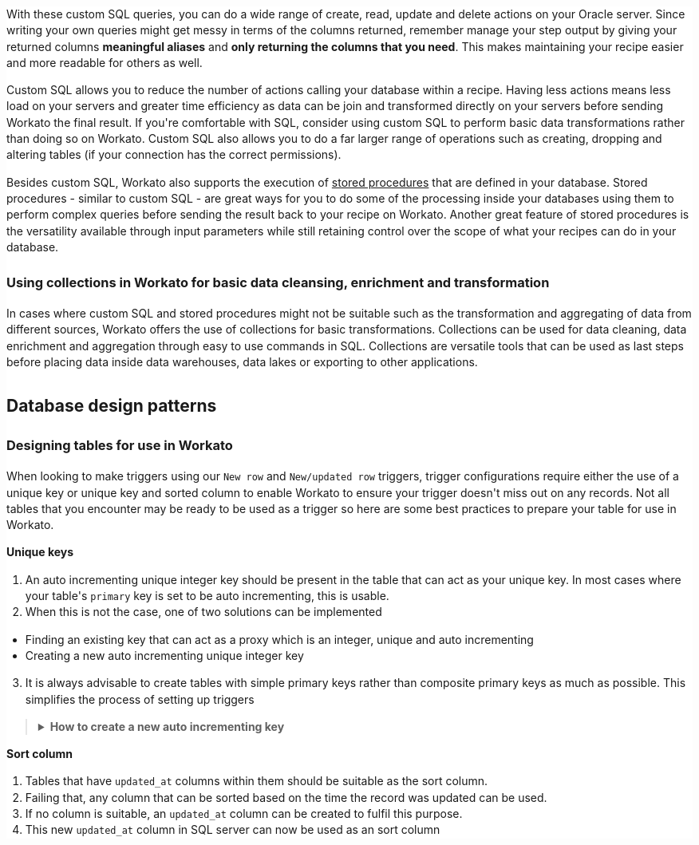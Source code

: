 With these custom SQL queries, you can do a wide range of create, read, update and delete actions on your Oracle server. Since writing your own queries might get messy in terms of the columns returned, remember manage your step output by giving your returned columns **meaningful aliases** and **only returning the columns that you need**. This makes maintaining your recipe easier and more readable for others as well.

Custom SQL allows you to reduce the number of actions calling your database within a recipe. Having less actions means less load on your servers and greater time efficiency as data can be join and transformed directly on your servers before sending Workato the final result. If you're comfortable with SQL, consider using custom SQL to perform basic data transformations rather than doing so on Workato. Custom SQL also allows you to do a far larger range of operations such as creating, dropping and altering tables (if your connection has the correct permissions).

Besides custom SQL, Workato also supports the execution of [stored procedures](/connectors/oracle/stored-procedure.md) that are defined in your database. Stored procedures - similar to custom SQL - are great ways for you to do some of the processing inside your databases using them to perform complex queries before sending the result back to your recipe on Workato. Another great feature of stored procedures is the versatility available through input parameters while still retaining control over the scope of what your recipes can do in your database.

### Using collections in Workato for basic data cleansing, enrichment and transformation
In cases where custom SQL and stored procedures might not be suitable such as the transformation and aggregating of data from different sources, Workato offers the use of collections for basic transformations. Collections can be used for data cleaning, data enrichment and aggregation through easy to use commands in SQL. Collections are versatile tools that can be used as last steps before placing data inside data warehouses, data lakes or exporting to other applications.

## Database design patterns

### Designing tables for use in Workato
When looking to make triggers using our `New row` and `New/updated row` triggers, trigger configurations require either the use of a unique key or unique key and sorted column to enable Workato to ensure your trigger doesn't miss out on any records. Not all tables that you encounter may be ready to be used as a trigger so here are some best practices to prepare your table for use in Workato.

**Unique keys**
1. An auto incrementing unique integer key should be present in the table that can act as your unique key. In most cases where your table's `primary` key is set to be auto incrementing, this is usable.
2. When this is not the case, one of two solutions can be implemented
  * Finding an existing key that can act as a proxy which is an integer, unique and auto incrementing
  * Creating a new auto incrementing unique integer key
3. It is always advisable to create tables with simple primary keys rather than composite primary keys as much as possible. This simplifies the process of setting up triggers

> <details><summary><b>How to create a new auto incrementing key</b></summary></details>

  **Sort column**
  1. Tables that have `updated_at` columns within them should be suitable as the sort column.
  2. Failing that, any column that can be sorted based on the time the record was updated can be used.
  3. If no column is suitable, an `updated_at` column can be created to fulfil this purpose.
  4. This new `updated_at` column in SQL server can now be used as an sort column

